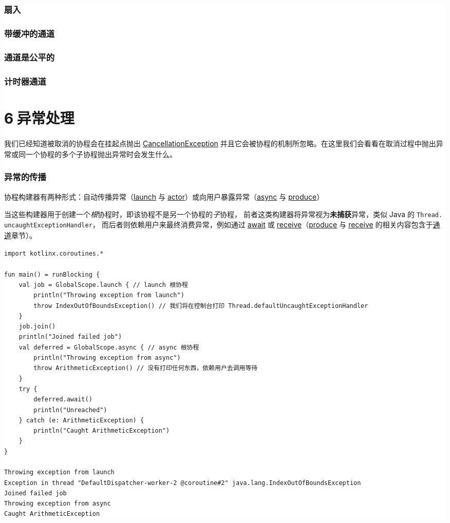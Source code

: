 ### 扇入 

### 带缓冲的通道

### 通道是公平的

### 计时器通道

# 6 异常处理

我们已经知道被取消的协程会在挂起点抛出 [CancellationException](https://kotlin.github.io/kotlinx.coroutines/kotlinx-coroutines-core/kotlinx.coroutines/-cancellation-exception/index.html) 并且它会被协程的机制所忽略。在这里我们会看看在取消过程中抛出异常或同一个协程的多个子协程抛出异常时会发生什么。

### 异常的传播

协程构建器有两种形式：自动传播异常（[launch](https://kotlin.github.io/kotlinx.coroutines/kotlinx-coroutines-core/kotlinx.coroutines/launch.html) 与 [actor](https://kotlin.github.io/kotlinx.coroutines/kotlinx-coroutines-core/kotlinx.coroutines.channels/actor.html)）或向用户暴露异常（[async](https://kotlin.github.io/kotlinx.coroutines/kotlinx-coroutines-core/kotlinx.coroutines/async.html) 与 [produce](https://kotlin.github.io/kotlinx.coroutines/kotlinx-coroutines-core/kotlinx.coroutines.channels/produce.html)）

当这些构建器用于创建一个*根*协程时，即该协程不是另一个协程的*子*协程， 前者这类构建器将异常视为**未捕获**异常，类似 Java 的 `Thread.uncaughtExceptionHandler`， 而后者则依赖用户来最终消费异常，例如通过 [await](https://kotlin.github.io/kotlinx.coroutines/kotlinx-coroutines-core/kotlinx.coroutines/-deferred/await.html) 或 [receive](https://kotlin.github.io/kotlinx.coroutines/kotlinx-coroutines-core/kotlinx.coroutines.channels/-receive-channel/receive.html)（[produce](https://kotlin.github.io/kotlinx.coroutines/kotlinx-coroutines-core/kotlinx.coroutines.channels/produce.html) 与 [receive](https://kotlin.github.io/kotlinx.coroutines/kotlinx-coroutines-core/kotlinx.coroutines.channels/-receive-channel/receive.html) 的相关内容包含于[通道](https://github.com/Kotlin/kotlinx.coroutines/blob/master/docs/channels.md)章节）。

```
import kotlinx.coroutines.*

fun main() = runBlocking {
    val job = GlobalScope.launch { // launch 根协程
        println("Throwing exception from launch")
        throw IndexOutOfBoundsException() // 我们将在控制台打印 Thread.defaultUncaughtExceptionHandler
    }
    job.join()
    println("Joined failed job")
    val deferred = GlobalScope.async { // async 根协程
        println("Throwing exception from async")
        throw ArithmeticException() // 没有打印任何东西，依赖用户去调用等待
    }
    try {
        deferred.await()
        println("Unreached")
    } catch (e: ArithmeticException) {
        println("Caught ArithmeticException")
    }
}

Throwing exception from launch
Exception in thread "DefaultDispatcher-worker-2 @coroutine#2" java.lang.IndexOutOfBoundsException
Joined failed job
Throwing exception from async
Caught ArithmeticException
```
